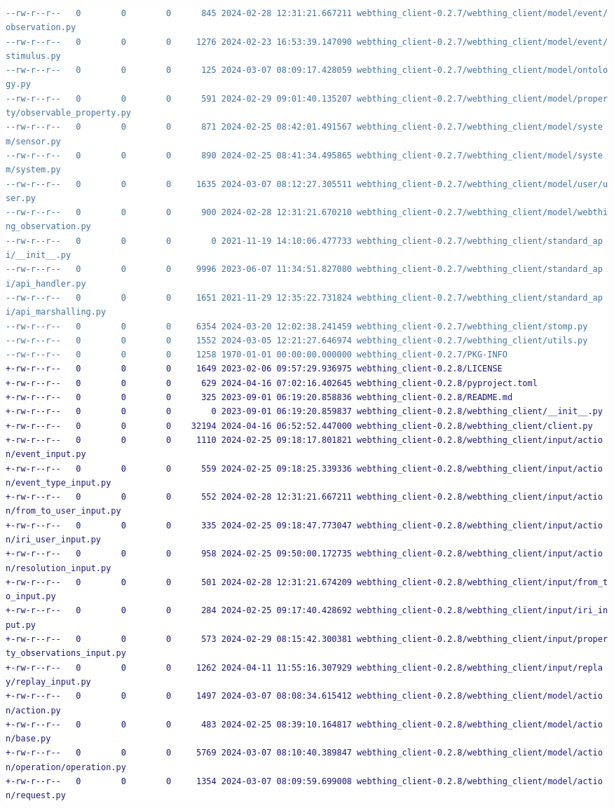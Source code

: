 ```diff
--rw-r--r--   0        0        0      845 2024-02-28 12:31:21.667211 webthing_client-0.2.7/webthing_client/model/event/observation.py
--rw-r--r--   0        0        0     1276 2024-02-23 16:53:39.147090 webthing_client-0.2.7/webthing_client/model/event/stimulus.py
--rw-r--r--   0        0        0      125 2024-03-07 08:09:17.428059 webthing_client-0.2.7/webthing_client/model/ontology.py
--rw-r--r--   0        0        0      591 2024-02-29 09:01:40.135207 webthing_client-0.2.7/webthing_client/model/property/observable_property.py
--rw-r--r--   0        0        0      871 2024-02-25 08:42:01.491567 webthing_client-0.2.7/webthing_client/model/system/sensor.py
--rw-r--r--   0        0        0      890 2024-02-25 08:41:34.495865 webthing_client-0.2.7/webthing_client/model/system/system.py
--rw-r--r--   0        0        0     1635 2024-03-07 08:12:27.305511 webthing_client-0.2.7/webthing_client/model/user/user.py
--rw-r--r--   0        0        0      900 2024-02-28 12:31:21.670210 webthing_client-0.2.7/webthing_client/model/webthing_observation.py
--rw-r--r--   0        0        0        0 2021-11-19 14:10:06.477733 webthing_client-0.2.7/webthing_client/standard_api/__init__.py
--rw-r--r--   0        0        0     9996 2023-06-07 11:34:51.827080 webthing_client-0.2.7/webthing_client/standard_api/api_handler.py
--rw-r--r--   0        0        0     1651 2021-11-29 12:35:22.731824 webthing_client-0.2.7/webthing_client/standard_api/api_marshalling.py
--rw-r--r--   0        0        0     6354 2024-03-20 12:02:38.241459 webthing_client-0.2.7/webthing_client/stomp.py
--rw-r--r--   0        0        0     1552 2024-03-05 12:21:27.646974 webthing_client-0.2.7/webthing_client/utils.py
--rw-r--r--   0        0        0     1258 1970-01-01 00:00:00.000000 webthing_client-0.2.7/PKG-INFO
+-rw-r--r--   0        0        0     1649 2023-02-06 09:57:29.936975 webthing_client-0.2.8/LICENSE
+-rw-r--r--   0        0        0      629 2024-04-16 07:02:16.402645 webthing_client-0.2.8/pyproject.toml
+-rw-r--r--   0        0        0      325 2023-09-01 06:19:20.858836 webthing_client-0.2.8/README.md
+-rw-r--r--   0        0        0        0 2023-09-01 06:19:20.859837 webthing_client-0.2.8/webthing_client/__init__.py
+-rw-r--r--   0        0        0    32194 2024-04-16 06:52:52.447000 webthing_client-0.2.8/webthing_client/client.py
+-rw-r--r--   0        0        0     1110 2024-02-25 09:18:17.801821 webthing_client-0.2.8/webthing_client/input/action/event_input.py
+-rw-r--r--   0        0        0      559 2024-02-25 09:18:25.339336 webthing_client-0.2.8/webthing_client/input/action/event_type_input.py
+-rw-r--r--   0        0        0      552 2024-02-28 12:31:21.667211 webthing_client-0.2.8/webthing_client/input/action/from_to_user_input.py
+-rw-r--r--   0        0        0      335 2024-02-25 09:18:47.773047 webthing_client-0.2.8/webthing_client/input/action/iri_user_input.py
+-rw-r--r--   0        0        0      958 2024-02-25 09:50:00.172735 webthing_client-0.2.8/webthing_client/input/action/resolution_input.py
+-rw-r--r--   0        0        0      501 2024-02-28 12:31:21.674209 webthing_client-0.2.8/webthing_client/input/from_to_input.py
+-rw-r--r--   0        0        0      284 2024-02-25 09:17:40.428692 webthing_client-0.2.8/webthing_client/input/iri_input.py
+-rw-r--r--   0        0        0      573 2024-02-29 08:15:42.300381 webthing_client-0.2.8/webthing_client/input/property_observations_input.py
+-rw-r--r--   0        0        0     1262 2024-04-11 11:55:16.307929 webthing_client-0.2.8/webthing_client/input/replay/replay_input.py
+-rw-r--r--   0        0        0     1497 2024-03-07 08:08:34.615412 webthing_client-0.2.8/webthing_client/model/action/action.py
+-rw-r--r--   0        0        0      483 2024-02-25 08:39:10.164817 webthing_client-0.2.8/webthing_client/model/action/base.py
+-rw-r--r--   0        0        0     5769 2024-03-07 08:10:40.389847 webthing_client-0.2.8/webthing_client/model/action/operation/operation.py
+-rw-r--r--   0        0        0     1354 2024-03-07 08:09:59.699008 webthing_client-0.2.8/webthing_client/model/action/request.py
```